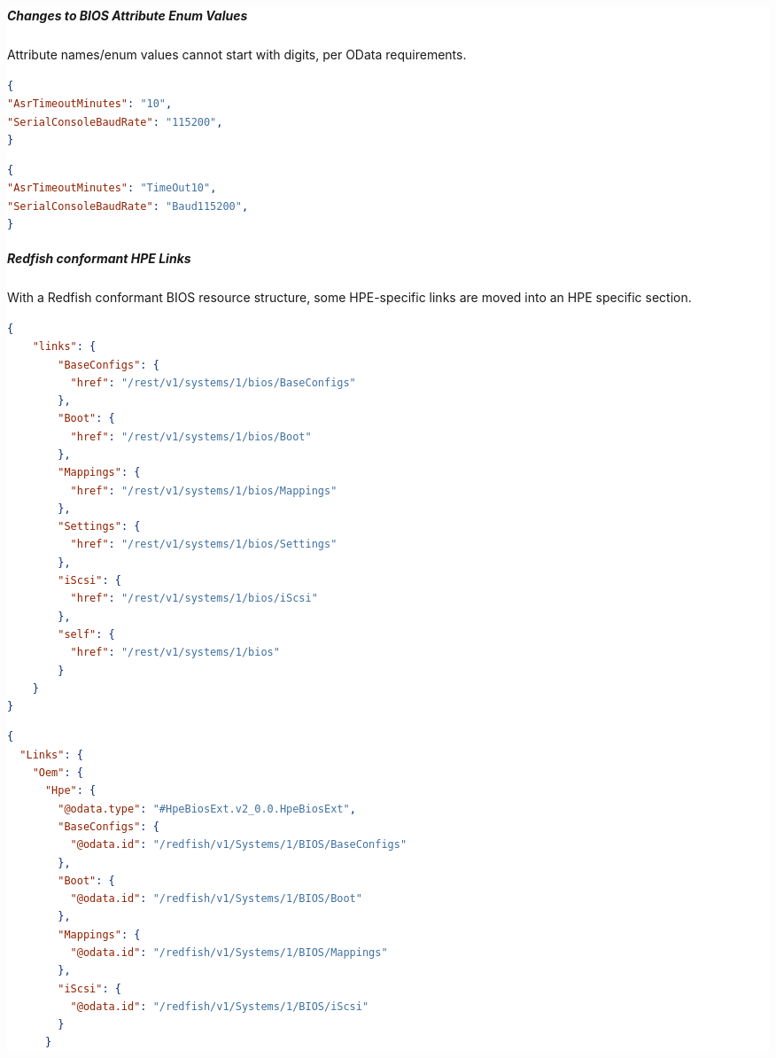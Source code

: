 ##### Changes to BIOS Attribute Enum Values

Attribute names/enum values cannot start with digits, per OData requirements.

```json iO 4
{
"AsrTimeoutMinutes": "10",
"SerialConsoleBaudRate": "115200",
}
```

```json iLO 5
{
"AsrTimeoutMinutes": "TimeOut10",
"SerialConsoleBaudRate": "Baud115200",
}
```

##### Redfish conformant HPE Links

With a Redfish conformant BIOS resource structure, some HPE-specific links are moved into an HPE specific section.

```json iLO 4
{
    "links": {
        "BaseConfigs": {
          "href": "/rest/v1/systems/1/bios/BaseConfigs"
        },
        "Boot": {
          "href": "/rest/v1/systems/1/bios/Boot"
        },
        "Mappings": {
          "href": "/rest/v1/systems/1/bios/Mappings"
        },
        "Settings": {
          "href": "/rest/v1/systems/1/bios/Settings"
        },
        "iScsi": {
          "href": "/rest/v1/systems/1/bios/iScsi"
        },
        "self": {
          "href": "/rest/v1/systems/1/bios"
        }
    }
}
```

```json iLO 5 with HPE-specific links
{
  "Links": {
    "Oem": {
      "Hpe": {
        "@odata.type": "#HpeBiosExt.v2_0.0.HpeBiosExt",
        "BaseConfigs": {
          "@odata.id": "/redfish/v1/Systems/1/BIOS/BaseConfigs"
        },
        "Boot": {
          "@odata.id": "/redfish/v1/Systems/1/BIOS/Boot"
        },
        "Mappings": {
          "@odata.id": "/redfish/v1/Systems/1/BIOS/Mappings"
        },
        "iScsi": {
          "@odata.id": "/redfish/v1/Systems/1/BIOS/iScsi"
        }
      }
```
